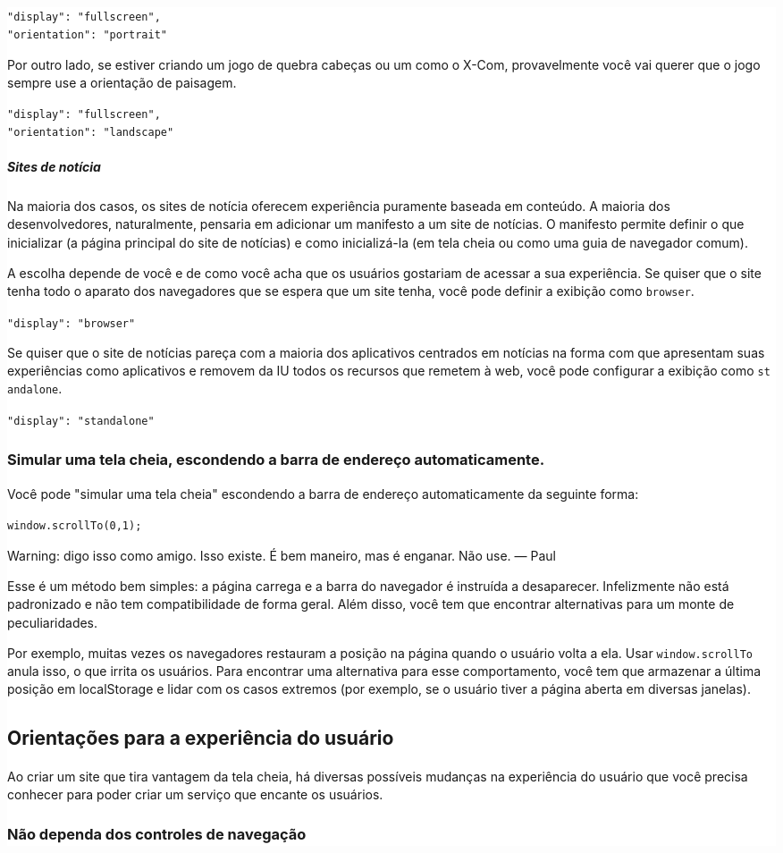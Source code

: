     "display": "fullscreen",
    "orientation": "portrait"
    

Por outro lado, se estiver criando um jogo de quebra cabeças ou um como o X-Com, provavelmente você vai querer que o jogo sempre use a orientação de paisagem.

    "display": "fullscreen",
    "orientation": "landscape"
    

##### Sites de notícia

Na maioria dos casos, os sites de notícia oferecem experiência puramente baseada em conteúdo. A maioria dos desenvolvedores, naturalmente, pensaria em adicionar um manifesto a um site de notícias. O manifesto permite definir o que inicializar (a página principal do site de notícias) e como inicializá-la (em tela cheia ou como uma guia de navegador comum).

A escolha depende de você e de como você acha que os usuários gostariam de acessar a sua experiência. Se quiser que o site tenha todo o aparato dos navegadores que se espera que um site tenha, você pode definir a exibição como `browser`.

    "display": "browser"
    

Se quiser que o site de notícias pareça com a maioria dos aplicativos centrados em notícias na forma com que apresentam suas experiências como aplicativos e removem da IU todos os recursos que remetem à web, você pode configurar a exibição como `standalone`.

    "display": "standalone"
    

### Simular uma tela cheia, escondendo a barra de endereço automaticamente.

Você pode "simular uma tela cheia" escondendo a barra de endereço automaticamente da seguinte forma:

    window.scrollTo(0,1);
    

Warning: digo isso como amigo. Isso existe. É bem maneiro, mas é enganar. Não use. &mdash; Paul

Esse é um método bem simples: a página carrega e a barra do navegador é instruída a desaparecer. Infelizmente não está padronizado e não tem compatibilidade de forma geral. Além disso, você tem que encontrar alternativas para um monte de peculiaridades.

Por exemplo, muitas vezes os navegadores restauram a posição na página quando o usuário volta a ela. Usar `window.scrollTo` anula isso, o que irrita os usuários. Para encontrar uma alternativa para esse comportamento, você tem que armazenar a última posição em localStorage e lidar com os casos extremos (por exemplo, se o usuário tiver a página aberta em diversas janelas).

## Orientações para a experiência do usuário

Ao criar um site que tira vantagem da tela cheia, há diversas possíveis mudanças na experiência do usuário que você precisa conhecer para poder criar um serviço que encante os usuários.

### Não dependa dos controles de navegação
